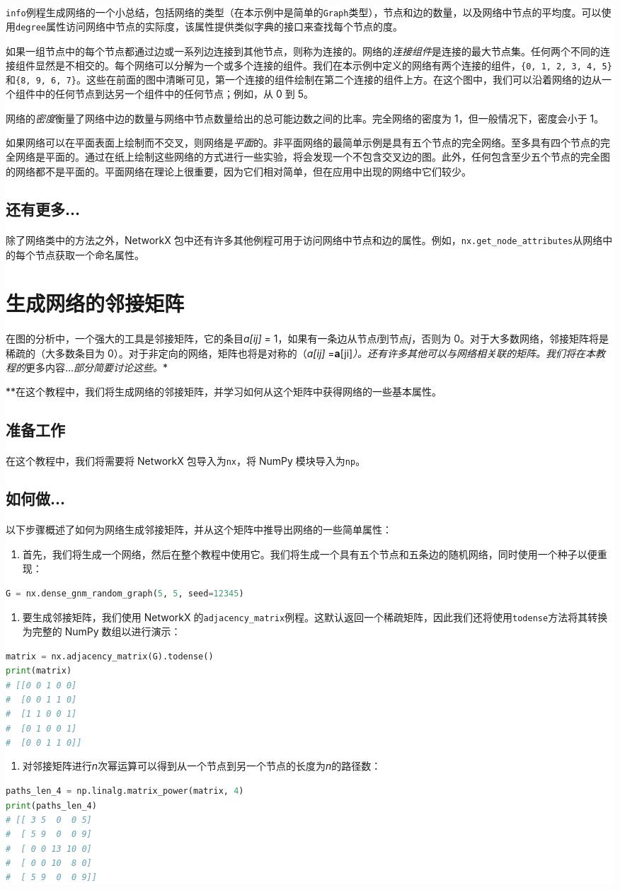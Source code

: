 `info`例程生成网络的一个小总结，包括网络的类型（在本示例中是简单的`Graph`类型），节点和边的数量，以及网络中节点的平均度。可以使用`degree`属性访问网络中节点的实际度，该属性提供类似字典的接口来查找每个节点的度。

如果一组节点中的每个节点都通过边或一系列边连接到其他节点，则称为连接的。网络的*连接组件*是连接的最大节点集。任何两个不同的连接组件显然是不相交的。每个网络可以分解为一个或多个连接的组件。我们在本示例中定义的网络有两个连接的组件，`{0, 1, 2, 3, 4, 5}`和`{8, 9, 6, 7}`。这些在前面的图中清晰可见，第一个连接的组件绘制在第二个连接的组件上方。在这个图中，我们可以沿着网络的边从一个组件中的任何节点到达另一个组件中的任何节点；例如，从 0 到 5。

网络的*密度*衡量了网络中边的数量与网络中节点数量给出的总可能边数之间的比率。完全网络的密度为 1，但一般情况下，密度会小于 1。

如果网络可以在平面表面上绘制而不交叉，则网络是*平面*的。非平面网络的最简单示例是具有五个节点的完全网络。至多具有四个节点的完全网络是平面的。通过在纸上绘制这些网络的方式进行一些实验，将会发现一个不包含交叉边的图。此外，任何包含至少五个节点的完全图的网络都不是平面的。平面网络在理论上很重要，因为它们相对简单，但在应用中出现的网络中它们较少。

## 还有更多...

除了网络类中的方法之外，NetworkX 包中还有许多其他例程可用于访问网络中节点和边的属性。例如，`nx.get_node_attributes`从网络中的每个节点获取一个命名属性。

# 生成网络的邻接矩阵

在图的分析中，一个强大的工具是邻接矩阵，它的条目*a[ij]* = 1，如果有一条边从节点*i*到节点*j*，否则为 0。对于大多数网络，邻接矩阵将是稀疏的（大多数条目为 0）。对于非定向的网络，矩阵也将是对称的（*a[ij]* =**a**[ji]*）。还有许多其他可以与网络相关联的矩阵。我们将在本教程的*更多内容...*部分简要讨论这些。**

**在这个教程中，我们将生成网络的邻接矩阵，并学习如何从这个矩阵中获得网络的一些基本属性。

## 准备工作

在这个教程中，我们将需要将 NetworkX 包导入为`nx`，将 NumPy 模块导入为`np`。

## 如何做...

以下步骤概述了如何为网络生成邻接矩阵，并从这个矩阵中推导出网络的一些简单属性：

1.  首先，我们将生成一个网络，然后在整个教程中使用它。我们将生成一个具有五个节点和五条边的随机网络，同时使用一个种子以便重现：

```py
G = nx.dense_gnm_random_graph(5, 5, seed=12345)
```

1.  要生成邻接矩阵，我们使用 NetworkX 的`adjacency_matrix`例程。这默认返回一个稀疏矩阵，因此我们还将使用`todense`方法将其转换为完整的 NumPy 数组以进行演示：

```py
matrix = nx.adjacency_matrix(G).todense()
print(matrix)
# [[0 0 1 0 0]
#  [0 0 1 1 0]
#  [1 1 0 0 1]
#  [0 1 0 0 1]
#  [0 0 1 1 0]]
```

1.  对邻接矩阵进行*n*次幂运算可以得到从一个节点到另一个节点的长度为*n*的路径数：

```py
paths_len_4 = np.linalg.matrix_power(matrix, 4)
print(paths_len_4)
# [[ 3 5  0  0 5]
#  [ 5 9  0  0 9]
#  [ 0 0 13 10 0]
#  [ 0 0 10  8 0]
#  [ 5 9  0  0 9]]
```
